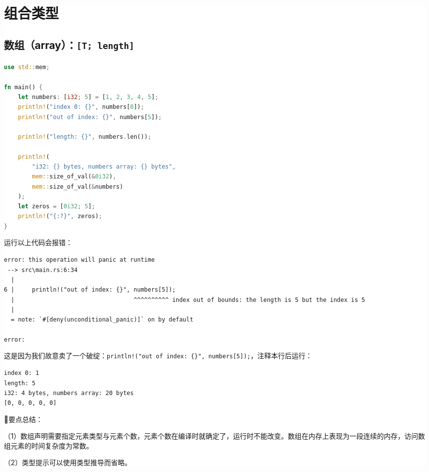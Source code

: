 

# 组合类型

## 数组（array）：`[T; length]`

```rust
use std::mem;

fn main() {
    let numbers: [i32; 5] = [1, 2, 3, 4, 5];
    println!("index 0: {}", numbers[0]);
    println!("out of index: {}", numbers[5]);

    println!("length: {}", numbers.len());

    println!(
        "i32: {} bytes, numbers array: {} bytes",
        mem::size_of_val(&0i32),
        mem::size_of_val(&numbers)
    );
    let zeros = [0i32; 5];
    println!("{:?}", zeros);
}
```

运行以上代码会报错：

```shell
error: this operation will panic at runtime
 --> src\main.rs:6:34
  |
6 |     println!("out of index: {}", numbers[5]);
  |                                  ^^^^^^^^^^ index out of bounds: the length is 5 but the index is 5
  |
  = note: `#[deny(unconditional_panic)]` on by default

error: 
```

这是因为我们故意卖了一个破绽：`println!("out of index: {}", numbers[5]);`，注释本行后运行：

```shell
index 0: 1
length: 5
i32: 4 bytes, numbers array: 20 bytes
[0, 0, 0, 0, 0]
```

📝要点总结：

（1）数组声明需要指定元素类型与元素个数，元素个数在编译时就确定了，运行时不能改变。数组在内存上表现为一段连续的内存，访问数组元素的时间复杂度为常数。

（2）类型提示可以使用类型推导而省略。
